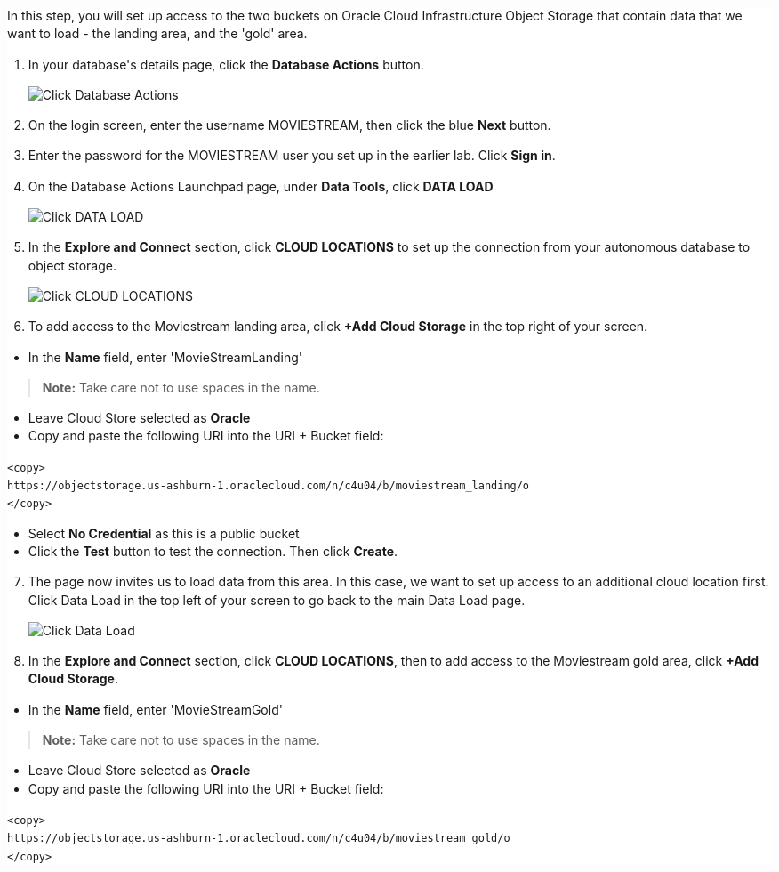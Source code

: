 In this step, you will set up access to the two buckets on Oracle Cloud Infrastructure Object Storage that contain data that we want to load - the landing area, and the 'gold' area.

1. In your database's details page, click the **Database Actions** button.

	  ![Click Database Actions](images/launchdbactions.png)

2. On the login screen, enter the username MOVIESTREAM, then click the blue **Next** button.

3. Enter the password for the MOVIESTREAM user you set up in the earlier lab. Click **Sign in**.

4. On the Database Actions Launchpad page, under **Data Tools**, click **DATA LOAD**

    ![Click DATA LOAD](images/dataload.png)

5. In the **Explore and Connect** section, click **CLOUD LOCATIONS** to set up the connection from your autonomous database to object storage.

    ![Click CLOUD LOCATIONS](images/cloudlocations.png)

6. To add access to the Moviestream landing area, click **+Add Cloud Storage** in the top right of your screen.

-   In the **Name** field, enter 'MovieStreamLanding'

> **Note:** Take care not to use spaces in the name.

-   Leave Cloud Store selected as **Oracle**
-   Copy and paste the following URI into the URI + Bucket field:
```
<copy>
https://objectstorage.us-ashburn-1.oraclecloud.com/n/c4u04/b/moviestream_landing/o
</copy>
```
-   Select **No Credential** as this is a public bucket
-   Click the **Test** button to test the connection. Then click **Create**.

7. The page now invites us to load data from this area. In this case, we want to set up access to an additional cloud location first. Click Data Load in the top left of your screen to go back to the main Data Load page.

    ![Click Data Load](images/todataload.png)

8. In the **Explore and Connect** section, click **CLOUD LOCATIONS**, then to add access to the Moviestream gold area, click **+Add Cloud Storage**.

-   In the **Name** field, enter 'MovieStreamGold'

> **Note:** Take care not to use spaces in the name.

-   Leave Cloud Store selected as **Oracle**
-   Copy and paste the following URI into the URI + Bucket field:

```
<copy>
https://objectstorage.us-ashburn-1.oraclecloud.com/n/c4u04/b/moviestream_gold/o
</copy>
```
